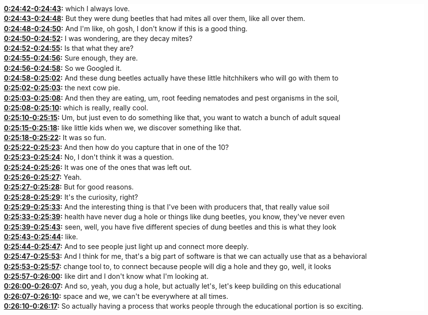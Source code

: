 **[0:24:42-0:24:43](https://investinginregenerativeagriculture.com/nicole-masters-abby-rose#t=0:24:42):**  which I always love.  
**[0:24:43-0:24:48](https://investinginregenerativeagriculture.com/nicole-masters-abby-rose#t=0:24:43):**  But they were dung beetles that had mites all over them, like all over them.  
**[0:24:48-0:24:50](https://investinginregenerativeagriculture.com/nicole-masters-abby-rose#t=0:24:48):**  And I'm like, oh gosh, I don't know if this is a good thing.  
**[0:24:50-0:24:52](https://investinginregenerativeagriculture.com/nicole-masters-abby-rose#t=0:24:50):**  I was wondering, are they decay mites?  
**[0:24:52-0:24:55](https://investinginregenerativeagriculture.com/nicole-masters-abby-rose#t=0:24:52):**  Is that what they are?  
**[0:24:55-0:24:56](https://investinginregenerativeagriculture.com/nicole-masters-abby-rose#t=0:24:55):**  Sure enough, they are.  
**[0:24:56-0:24:58](https://investinginregenerativeagriculture.com/nicole-masters-abby-rose#t=0:24:56):**  So we Googled it.  
**[0:24:58-0:25:02](https://investinginregenerativeagriculture.com/nicole-masters-abby-rose#t=0:24:58):**  And these dung beetles actually have these little hitchhikers who will go with them to  
**[0:25:02-0:25:03](https://investinginregenerativeagriculture.com/nicole-masters-abby-rose#t=0:25:02):**  the next cow pie.  
**[0:25:03-0:25:08](https://investinginregenerativeagriculture.com/nicole-masters-abby-rose#t=0:25:03):**  And then they are eating, um, root feeding nematodes and pest organisms in the soil,  
**[0:25:08-0:25:10](https://investinginregenerativeagriculture.com/nicole-masters-abby-rose#t=0:25:08):**  which is really, really cool.  
**[0:25:10-0:25:15](https://investinginregenerativeagriculture.com/nicole-masters-abby-rose#t=0:25:10):**  Um, but just even to do something like that, you want to watch a bunch of adult squeal  
**[0:25:15-0:25:18](https://investinginregenerativeagriculture.com/nicole-masters-abby-rose#t=0:25:15):**  like little kids when we, we discover something like that.  
**[0:25:18-0:25:22](https://investinginregenerativeagriculture.com/nicole-masters-abby-rose#t=0:25:18):**  It was so fun.  
**[0:25:22-0:25:23](https://investinginregenerativeagriculture.com/nicole-masters-abby-rose#t=0:25:22):**  And then how do you capture that in one of the 10?  
**[0:25:23-0:25:24](https://investinginregenerativeagriculture.com/nicole-masters-abby-rose#t=0:25:23):**  No, I don't think it was a question.  
**[0:25:24-0:25:26](https://investinginregenerativeagriculture.com/nicole-masters-abby-rose#t=0:25:24):**  It was one of the ones that was left out.  
**[0:25:26-0:25:27](https://investinginregenerativeagriculture.com/nicole-masters-abby-rose#t=0:25:26):**  Yeah.  
**[0:25:27-0:25:28](https://investinginregenerativeagriculture.com/nicole-masters-abby-rose#t=0:25:27):**  But for good reasons.  
**[0:25:28-0:25:29](https://investinginregenerativeagriculture.com/nicole-masters-abby-rose#t=0:25:28):**  It's the curiosity, right?  
**[0:25:29-0:25:33](https://investinginregenerativeagriculture.com/nicole-masters-abby-rose#t=0:25:29):**  And the interesting thing is that I've been with producers that, that really value soil  
**[0:25:33-0:25:39](https://investinginregenerativeagriculture.com/nicole-masters-abby-rose#t=0:25:33):**  health have never dug a hole or things like dung beetles, you know, they've never even  
**[0:25:39-0:25:43](https://investinginregenerativeagriculture.com/nicole-masters-abby-rose#t=0:25:39):**  seen, well, you have five different species of dung beetles and this is what they look  
**[0:25:43-0:25:44](https://investinginregenerativeagriculture.com/nicole-masters-abby-rose#t=0:25:43):**  like.  
**[0:25:44-0:25:47](https://investinginregenerativeagriculture.com/nicole-masters-abby-rose#t=0:25:44):**  And to see people just light up and connect more deeply.  
**[0:25:47-0:25:53](https://investinginregenerativeagriculture.com/nicole-masters-abby-rose#t=0:25:47):**  And I think for me, that's a big part of software is that we can actually use that as a behavioral  
**[0:25:53-0:25:57](https://investinginregenerativeagriculture.com/nicole-masters-abby-rose#t=0:25:53):**  change tool to, to connect because people will dig a hole and they go, well, it looks  
**[0:25:57-0:26:00](https://investinginregenerativeagriculture.com/nicole-masters-abby-rose#t=0:25:57):**  like dirt and I don't know what I'm looking at.  
**[0:26:00-0:26:07](https://investinginregenerativeagriculture.com/nicole-masters-abby-rose#t=0:26:00):**  And so, yeah, you dug a hole, but actually let's, let's keep building on this educational  
**[0:26:07-0:26:10](https://investinginregenerativeagriculture.com/nicole-masters-abby-rose#t=0:26:07):**  space and we, we can't be everywhere at all times.  
**[0:26:10-0:26:17](https://investinginregenerativeagriculture.com/nicole-masters-abby-rose#t=0:26:10):**  So actually having a process that works people through the educational portion is so exciting.  